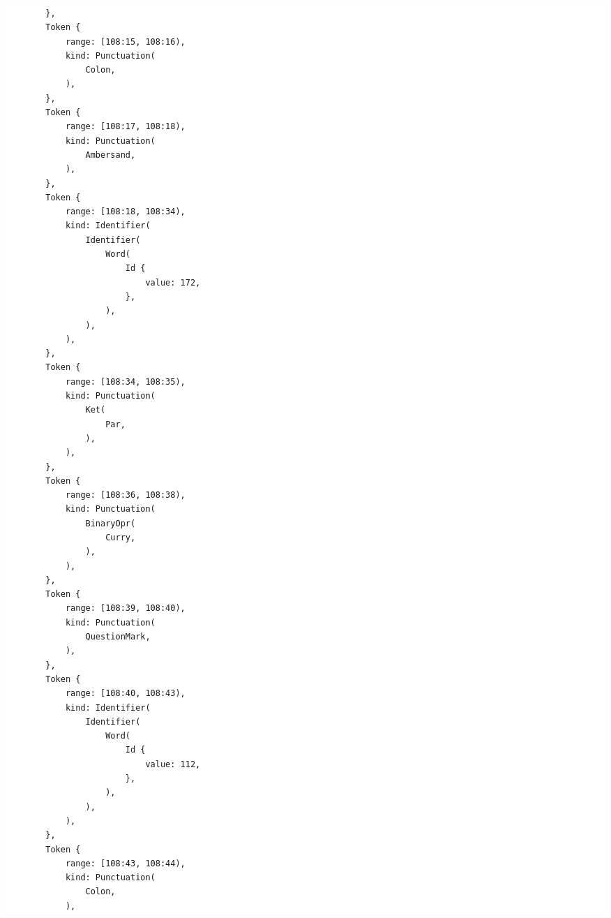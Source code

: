             },
            Token {
                range: [108:15, 108:16),
                kind: Punctuation(
                    Colon,
                ),
            },
            Token {
                range: [108:17, 108:18),
                kind: Punctuation(
                    Ambersand,
                ),
            },
            Token {
                range: [108:18, 108:34),
                kind: Identifier(
                    Identifier(
                        Word(
                            Id {
                                value: 172,
                            },
                        ),
                    ),
                ),
            },
            Token {
                range: [108:34, 108:35),
                kind: Punctuation(
                    Ket(
                        Par,
                    ),
                ),
            },
            Token {
                range: [108:36, 108:38),
                kind: Punctuation(
                    BinaryOpr(
                        Curry,
                    ),
                ),
            },
            Token {
                range: [108:39, 108:40),
                kind: Punctuation(
                    QuestionMark,
                ),
            },
            Token {
                range: [108:40, 108:43),
                kind: Identifier(
                    Identifier(
                        Word(
                            Id {
                                value: 112,
                            },
                        ),
                    ),
                ),
            },
            Token {
                range: [108:43, 108:44),
                kind: Punctuation(
                    Colon,
                ),